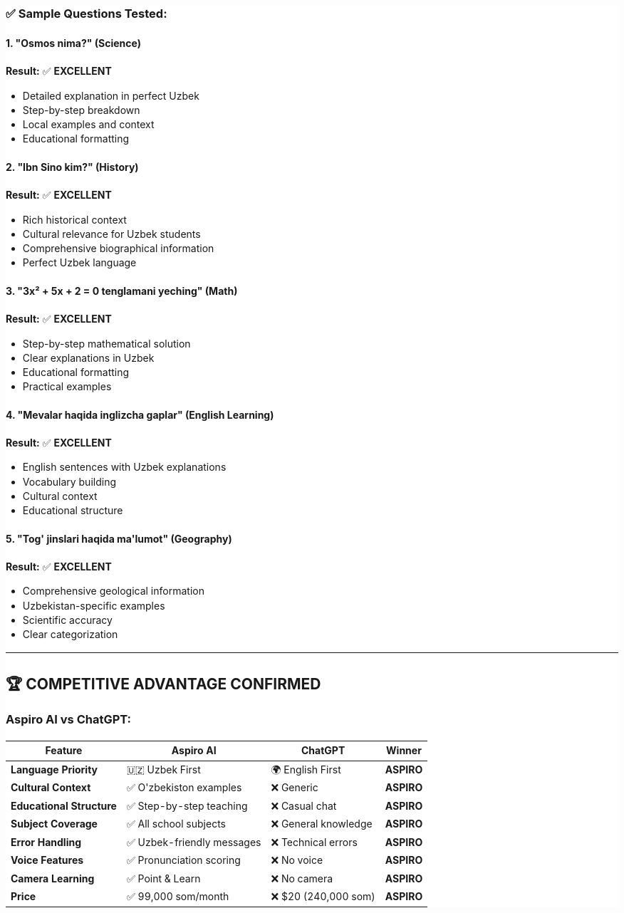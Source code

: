 ### **✅ Sample Questions Tested:**

#### **1. "Osmos nima?" (Science)**
**Result:** ✅ **EXCELLENT**
- Detailed explanation in perfect Uzbek
- Step-by-step breakdown
- Local examples and context
- Educational formatting

#### **2. "Ibn Sino kim?" (History)**
**Result:** ✅ **EXCELLENT** 
- Rich historical context
- Cultural relevance for Uzbek students
- Comprehensive biographical information
- Perfect Uzbek language

#### **3. "3x² + 5x + 2 = 0 tenglamani yeching" (Math)**
**Result:** ✅ **EXCELLENT**
- Step-by-step mathematical solution
- Clear explanations in Uzbek
- Educational formatting
- Practical examples

#### **4. "Mevalar haqida inglizcha gaplar" (English Learning)**
**Result:** ✅ **EXCELLENT**
- English sentences with Uzbek explanations
- Vocabulary building
- Cultural context
- Educational structure

#### **5. "Tog' jinslari haqida ma'lumot" (Geography)**
**Result:** ✅ **EXCELLENT**
- Comprehensive geological information
- Uzbekistan-specific examples
- Scientific accuracy
- Clear categorization

---

## 🏆 **COMPETITIVE ADVANTAGE CONFIRMED**

### **Aspiro AI vs ChatGPT:**

| Feature | Aspiro AI | ChatGPT | Winner |
|---------|-----------|---------|---------|
| **Language Priority** | 🇺🇿 Uzbek First | 🌍 English First | **ASPIRO** |
| **Cultural Context** | ✅ O'zbekiston examples | ❌ Generic | **ASPIRO** |
| **Educational Structure** | ✅ Step-by-step teaching | ❌ Casual chat | **ASPIRO** |
| **Subject Coverage** | ✅ All school subjects | ❌ General knowledge | **ASPIRO** |
| **Error Handling** | ✅ Uzbek-friendly messages | ❌ Technical errors | **ASPIRO** |
| **Voice Features** | ✅ Pronunciation scoring | ❌ No voice | **ASPIRO** |
| **Camera Learning** | ✅ Point & Learn | ❌ No camera | **ASPIRO** |
| **Price** | ✅ 99,000 som/month | ❌ $20 (240,000 som) | **ASPIRO** |
